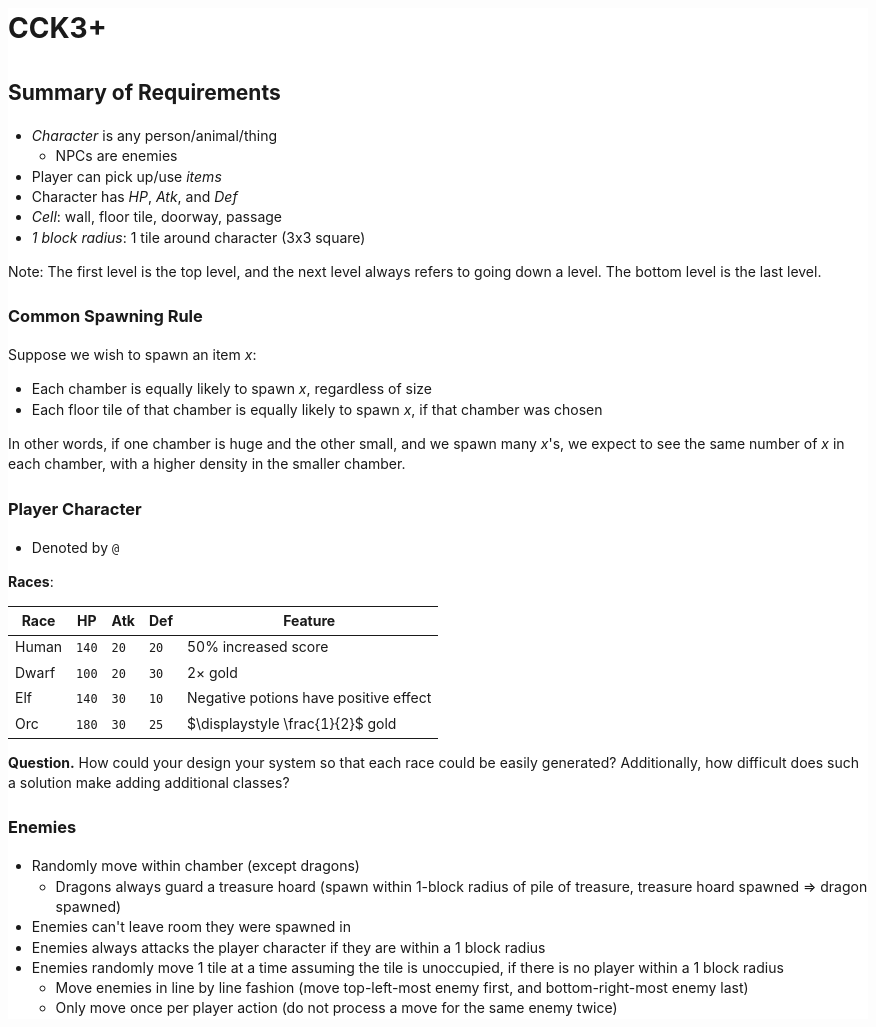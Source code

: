 # CCK3+

## Summary of Requirements

-   _Character_ is any person/animal/thing
    -   NPCs are enemies
-   Player can pick up/use _items_
-   Character has _HP_, _Atk_, and _Def_
-   _Cell_: wall, floor tile, doorway, passage
-   _1 block radius_: 1 tile around character (3x3 square)

Note: The first level is the top level, and the next level always refers to going down a level. The bottom level is the last level.

### Common Spawning Rule

Suppose we wish to spawn an item $x$:

-   Each chamber is equally likely to spawn $x$, regardless of size
-   Each floor tile of that chamber is equally likely to spawn $x$, if that chamber was chosen

In other words, if one chamber is huge and the other small, and we spawn many $x$'s, we expect to see the same number of $x$ in each chamber, with a higher density in the smaller chamber.

### Player Character

-   Denoted by `@`

**Races**:

| Race  | HP    | Atk  | Def  | Feature                               |
| ----- | ----- | ---- | ---- | ------------------------------------- |
| Human | `140` | `20` | `20` | $50\%$ increased score                |
| Dwarf | `100` | `20` | `30` | $2\times$ gold                        |
| Elf   | `140` | `30` | `10` | Negative potions have positive effect |
| Orc   | `180` | `30` | `25` | $\displaystyle \frac{1}{2}$ gold      |

**Question.** How could your design your system so that each race could be easily generated? Additionally, how difficult does such a solution make adding additional classes?

### Enemies

-   Randomly move within chamber (except dragons)
    -   Dragons always guard a treasure hoard (spawn within 1-block radius of pile of treasure, treasure hoard spawned => dragon spawned)
-   Enemies can't leave room they were spawned in
-   Enemies always attacks the player character if they are within a 1 block radius
-   Enemies randomly move 1 tile at a time assuming the tile is unoccupied, if there is no player within a 1 block radius
    -   Move enemies in line by line fashion (move top-left-most enemy first, and bottom-right-most enemy last)
    -   Only move once per player action (do not process a move for the same enemy twice)
